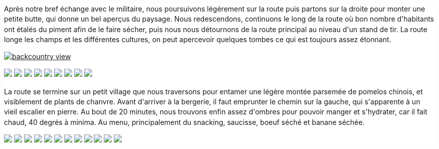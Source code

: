 Après notre bref échange avec le militaire, nous poursuivons légérement sur la route puis partons sur la droite pour monter une petite butte, qui donne un bel aperçus du paysage.
Nous redescendons, continuons le long de la route où bon nombre d'habitants ont étalés du piment afin de le faire sécher, puis nous nous détournons de la route principal au niveau d'un stand de tir. La route longe les champs et les différentes cultures, on peut apercevoir quelques tombes ce qui est toujours assez étonnant.

[![backcountry view](../../../uploads/china/full/watermarked-2023-07-29-10h33m31.JPG)](../../../uploads/china/full/watermarked-2023-07-29-10h33m31.JPG)

<div class="image-gallery">
    <a href="{{ "/uploads/china/full/watermarked-2023-07-29-10h34m42.JPG" | relative_url }}"><img src="{{ "/uploads/china/mini/resized-2023-07-29-10h34m42.JPG" | relative_url }}"/></a>
    <a href="{{ "/uploads/china/full/watermarked-2023-07-29-10h52m43.JPG" | relative_url }}"><img src="{{ "/uploads/china/mini/resized-2023-07-29-10h52m43.JPG" | relative_url }}"/></a>
    <a href="{{ "/uploads/china/full/watermarked-2023-07-29-10h53m29.JPG" | relative_url }}"><img src="{{ "/uploads/china/mini/resized-2023-07-29-10h53m29.JPG" | relative_url }}"/></a>
    <a href="{{ "/uploads/china/full/watermarked-2023-07-29-10h58m13.JPG" | relative_url }}"><img src="{{ "/uploads/china/mini/resized-2023-07-29-10h58m13.JPG" | relative_url }}"/></a>
    <a href="{{ "/uploads/china/full/watermarked-2023-07-29-11h02m04.JPG" | relative_url }}"><img src="{{ "/uploads/china/mini/resized-2023-07-29-11h02m04.JPG" | relative_url }}"/></a>
    <a href="{{ "/uploads/china/full/watermarked-2023-07-29-11h06m36.JPG" | relative_url }}"><img src="{{ "/uploads/china/mini/resized-2023-07-29-11h06m36.JPG" | relative_url }}"/></a>
    <a href="{{ "/uploads/china/full/watermarked-2023-07-29-11h06m59.JPG" | relative_url }}"><img src="{{ "/uploads/china/mini/resized-2023-07-29-11h06m59.JPG" | relative_url }}"/></a>
    <a href="{{ "/uploads/china/full/watermarked-2023-07-29-11h08m54.JPG" | relative_url }}"><img src="{{ "/uploads/china/mini/resized-2023-07-29-11h08m54.JPG" | relative_url }}"/></a>
    <a href="{{ "/uploads/china/full/watermarked-2023-07-29-11h09m18.JPG" | relative_url }}"><img src="{{ "/uploads/china/mini/resized-2023-07-29-11h09m18.JPG" | relative_url }}"/></a>
</div>

 La route se termine sur un petit village que nous traversons pour entamer une légère montée parsemée de pomelos chinois, et visiblement de  plants de chanvre. Avant d'arriver à la bergerie, il faut emprunter le chemin sur la gauche, qui s'apparente à un vieil escalier en pierre.
Au bout de 20 minutes, nous trouvons enfin assez d'ombres pour pouvoir manger et s'hydrater, car il fait chaud, 40 degrés à minima. Au menu, principalement du snacking, saucisse, boeuf séché et banane séchée.

<div class="image-gallery">
    <a href="{{ "/uploads/china/full/watermarked-2023-07-29-11h33m23.JPG" | relative_url }}"><img src="{{ "/uploads/china/mini/resized-2023-07-29-11h33m23.JPG" | relative_url }}"/></a>
    <a href="{{ "/uploads/china/full/watermarked-2023-07-29-11h33m46.JPG" | relative_url }}"><img src="{{ "/uploads/china/mini/resized-2023-07-29-11h33m46.JPG" | relative_url }}"/></a>
    <a href="{{ "/uploads/china/full/watermarked-2023-07-29-11h33m58.JPG" | relative_url }}"><img src="{{ "/uploads/china/mini/resized-2023-07-29-11h33m58.JPG" | relative_url }}"/></a>
    <a href="{{ "/uploads/china/full/watermarked-2023-07-29-11h36m51.JPG" | relative_url }}"><img src="{{ "/uploads/china/mini/resized-2023-07-29-11h36m51.JPG" | relative_url }}"/></a>
    <a href="{{ "/uploads/china/full/watermarked-2023-07-29-11h36m54.JPG" | relative_url }}"><img src="{{ "/uploads/china/mini/resized-2023-07-29-11h36m54.JPG" | relative_url }}"/></a>
    <a href="{{ "/uploads/china/full/watermarked-2023-07-29-11h37m25.JPG" | relative_url }}"><img src="{{ "/uploads/china/mini/resized-2023-07-29-11h37m25.JPG" | relative_url }}"/></a>
    <a href="{{ "/uploads/china/full/watermarked-2023-07-29-11h37m44.JPG" | relative_url }}"><img src="{{ "/uploads/china/mini/resized-2023-07-29-11h37m44.JPG" | relative_url }}"/></a>
    <a href="{{ "/uploads/china/full/watermarked-2023-07-29-11h43m45.JPG" | relative_url }}"><img src="{{ "/uploads/china/mini/resized-2023-07-29-11h43m45.JPG" | relative_url }}"/></a>
    <a href="{{ "/uploads/china/full/watermarked-2023-07-29-11h48m37.JPG" | relative_url }}"><img src="{{ "/uploads/china/mini/resized-2023-07-29-11h48m37.JPG" | relative_url }}"/></a>
    <a href="{{ "/uploads/china/full/watermarked-2023-07-29-11h49m09.JPG" | relative_url }}"><img src="{{ "/uploads/china/mini/resized-2023-07-29-11h49m09.JPG" | relative_url }}"/></a>
    <a href="{{ "/uploads/china/full/watermarked-2023-07-29-12h19m59.JPG" | relative_url }}"><img src="{{ "/uploads/china/mini/resized-2023-07-29-12h19m59.JPG" | relative_url }}"/></a>
    <a href="{{ "/uploads/china/full/watermarked-2023-07-29-12h20m03.JPG" | relative_url }}"><img src="{{ "/uploads/china/mini/resized-2023-07-29-12h20m03.JPG" | relative_url }}"/></a>
</div>

